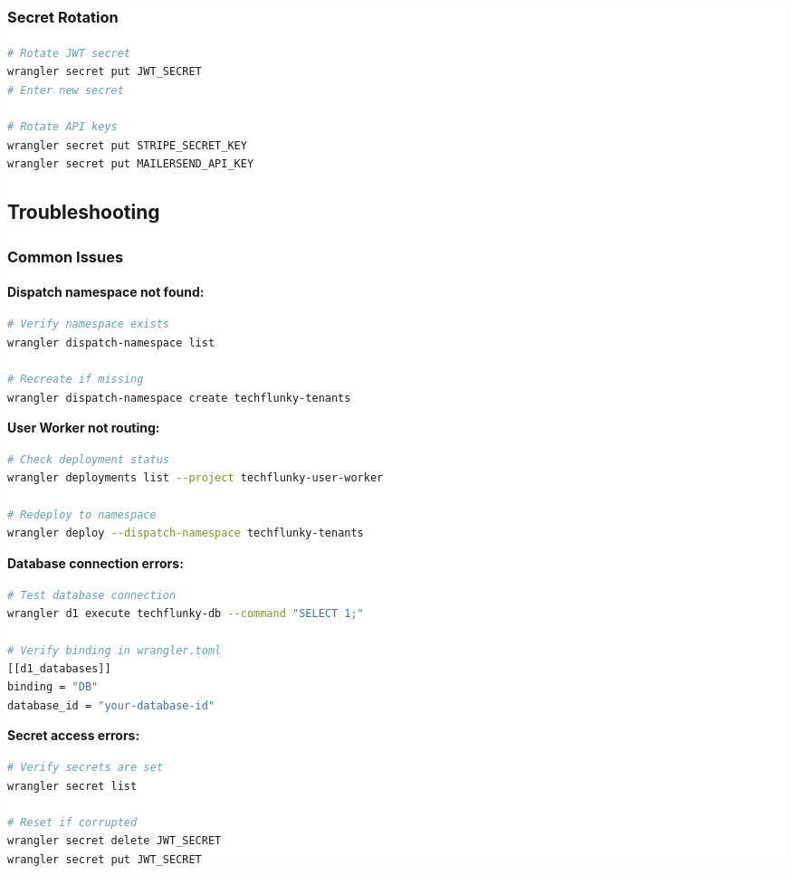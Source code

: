 ### Secret Rotation
```bash
# Rotate JWT secret
wrangler secret put JWT_SECRET
# Enter new secret

# Rotate API keys
wrangler secret put STRIPE_SECRET_KEY
wrangler secret put MAILERSEND_API_KEY
```

## Troubleshooting

### Common Issues

**Dispatch namespace not found:**
```bash
# Verify namespace exists
wrangler dispatch-namespace list

# Recreate if missing
wrangler dispatch-namespace create techflunky-tenants
```

**User Worker not routing:**
```bash
# Check deployment status
wrangler deployments list --project techflunky-user-worker

# Redeploy to namespace
wrangler deploy --dispatch-namespace techflunky-tenants
```

**Database connection errors:**
```bash
# Test database connection
wrangler d1 execute techflunky-db --command "SELECT 1;"

# Verify binding in wrangler.toml
[[d1_databases]]
binding = "DB"
database_id = "your-database-id"
```

**Secret access errors:**
```bash
# Verify secrets are set
wrangler secret list

# Reset if corrupted
wrangler secret delete JWT_SECRET
wrangler secret put JWT_SECRET
```
